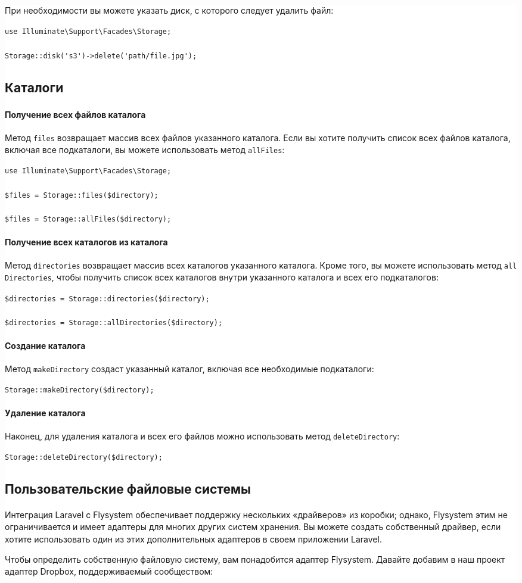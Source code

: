 При необходимости вы можете указать диск, с которого следует удалить файл:

    use Illuminate\Support\Facades\Storage;

    Storage::disk('s3')->delete('path/file.jpg');

<a name="directories"></a>
## Каталоги

<a name="get-all-files-within-a-directory"></a>
#### Получение всех файлов каталога

Метод `files` возвращает массив всех файлов указанного каталога. Если вы хотите получить список всех файлов каталога, включая все подкаталоги, вы можете использовать метод `allFiles`:

    use Illuminate\Support\Facades\Storage;

    $files = Storage::files($directory);

    $files = Storage::allFiles($directory);

<a name="get-all-directories-within-a-directory"></a>
#### Получение всех каталогов из каталога

Метод `directories` возвращает массив всех каталогов указанного каталога. Кроме того, вы можете использовать метод `allDirectories`, чтобы получить список всех каталогов внутри указанного каталога и всех его подкаталогов:

    $directories = Storage::directories($directory);

    $directories = Storage::allDirectories($directory);

<a name="create-a-directory"></a>
#### Создание каталога

Метод `makeDirectory` создаст указанный каталог, включая все необходимые подкаталоги:

    Storage::makeDirectory($directory);

<a name="delete-a-directory"></a>
#### Удаление каталога

Наконец, для удаления каталога и всех его файлов можно использовать метод `deleteDirectory`:

    Storage::deleteDirectory($directory);

<a name="custom-filesystems"></a>
## Пользовательские файловые системы

Интеграция Laravel с Flysystem обеспечивает поддержку нескольких «драйверов» из коробки; однако, Flysystem этим не ограничивается и имеет адаптеры для многих других систем хранения. Вы можете создать собственный драйвер, если хотите использовать один из этих дополнительных адаптеров в своем приложении Laravel.

Чтобы определить собственную файловую систему, вам понадобится адаптер Flysystem. Давайте добавим в наш проект адаптер Dropbox, поддерживаемый сообществом:
